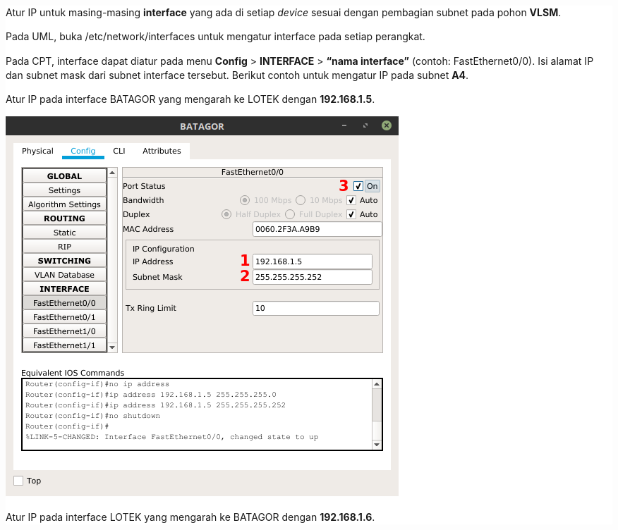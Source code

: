 Atur IP untuk masing-masing **interface** yang ada di setiap *device* sesuai dengan pembagian subnet pada pohon **VLSM**.

Pada UML, buka /etc/network/interfaces untuk mengatur interface pada setiap perangkat.

Pada CPT, interface dapat diatur pada menu **Config** > **INTERFACE** > **“nama interface”** (contoh: FastEthernet0/0). Isi alamat IP dan subnet mask dari subnet interface tersebut. Berikut contoh untuk mengatur IP pada subnet **A4**.

Atur IP pada interface BATAGOR yang mengarah ke LOTEK dengan **192.168.1.5**.

![1](assets/conf_1.png)

Atur IP pada interface LOTEK yang mengarah ke BATAGOR dengan **192.168.1.6**.
